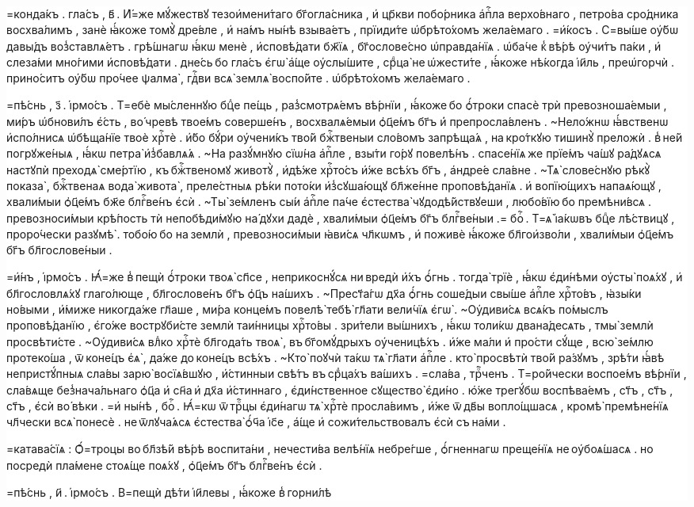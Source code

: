=конда́къ . гла́съ , в҃ . И҆́=же мꙋ́жествꙋ тезои҆мени́таго бг҃огла́сника , и҆
цр҃кви побо́рника а҆пⷭ҇ла верхо́внаго , петро́ва сро́дника восхва́лимъ , занѐ
ꙗ҆́коже томꙋ̀ дре́вле , и҆ на́мъ ны́нѣ взыва́етъ , прїиди́те ѡ҆брѣто́хомъ
жела́емаго . =и҆́косъ . С=вы́ше оу҆́бѡ давы́дъ воз̾ставлѧ́етъ . грѣ́шнагѡ ꙗ҆́кѡ
менѐ , и҆сповѣ́дати бж҃їѧ , бг҃ослове́сно ѡ҆правда́нїѧ . ѡ҆ба́че к̾ вѣ́рѣ
оу҆чи́тъ па́ки , и҆ слеза́ми мно́гими и҆сповѣ́дати . дне́сь бо гла́съ є҆гѡ̀
а҆́ще оу҆слы́шите , срⷣца̀ не ѡ҆жести́те , ꙗ҆́коже нѣ́когда і҆и҃ль ,
преѡ҆горчѝ . прино́ситъ оу҆́бѡ про́чее ѱалма̀ , гдⷭ҇ви всѧ̀ землѧ̀ воспо́йте .
ѡ҆брѣто́хомъ жела́емаго .

=пѣ́снь , з҃ . і҆рмо́съ . Т=ебѐ мы́сленнꙋю бцⷣе пе́щь , раз̾смотрѧ́емъ
вѣ́рнїи , ꙗ҆́коже бо ѻ҆́троки спасѐ трѝ превозноша́емыи , ми́ръ ѡ҆бнови́лъ
є҆́сть , во́ чревѣ твое́мъ соверше́нъ , восхвалѧ́емыи ѻ҆ц҃е́мъ бг҃ъ и҆҆
препросла́вленъ . ~Нело́жнѡ ꙗ҆́вственѡ и҆спо́лнисѧ ѡ҆бѣща́нїе твоѐ хрⷭ҇тѐ .
и҆́бо бꙋ́ри оу҆чени́къ тво́й бжⷭ҇твеныи сло́вомъ запрѣща́ѧ , на кро́ткꙋю
тишинꙋ̀ преложѝ . в̾ не́й погрꙋже́ныѧ , ꙗ҆́кѡ петра̀ и҆з̾бавлѧ́ѧ . ~На
разꙋ́мнꙋю сїѡ́на а҆пⷭ҇ле , взы́ти го́рꙋ повелѣ́нъ . спасе́нїѧ же прїе́мъ
ча́шꙋ ра́дꙋѧсѧ настꙋпѝ преходѧ̀ сме́ртїю , къ бжⷭ҇твеномꙋ животꙋ̀ , и҆дѣ́же
хрⷭ҇то́съ и҆́же всѣ́хъ бг҃ъ , а҆ндре́е сла́вне . ~Тѧ̀ слове́снꙋю рѣкꙋ̀ показа̀ ,
бжⷭ҇твенаѧ вода̀ живота̀ , преле́стныѧ рѣ́ки пото́ки и҆з̾сꙋша́ющꙋ бл҃же́нне
проповѣ́данїѧ . и҆ вопїю́щихъ напаѧ́ющꙋ , хвали́мыи ѻ҆ц҃е́мъ бж҃е блгⷭ҇ве́нъ
є҆сѝ . ~Ты̀ зе́мленъ сы́и а҆пⷭ҇ле па́че є҆стества̀ чꙋдодѣ́йствꙋеши ,
любо́вїю бо премѣни́всѧ . превозноси́мыи крѣ́пость тѝ непобѣди́мꙋю на́ дꙋхи
дадѐ , хвали́мыи ѻ҆ц҃е́мъ бг҃ъ блгⷭ҇ве́ныи .= боⷢ҇ . Т=ѧ̀ і҆а́кѡвъ бцⷣе
лѣ́ствицꙋ , проро́чески разꙋмѣ̀ . тобо́ю бо на землѝ , превозноси́мыи ꙗ҆ви́сѧ
чл҃кѡмъ , и҆ поживѐ ꙗ҆́коже бл҃гои҆зво́ли , хвали́мыи ѻ҆ц҃е́мъ бг҃ъ
бл҃гослове́ныи .

=и҆́нъ , і҆рмо́съ . Ꙗ҆́=же в̾ пещѝ ѻ҆́троки твоѧ̀ сп҃се , неприкоснꙋ́сѧ
ни вредѝ и҆́хъ ѻ҆́гнь . тогда̀ трїѐ , ꙗ҆́кѡ є҆ди́нѣми оу҆сты̀ поѧ́хꙋ , и҆
бл҃гословлѧ́хꙋ глаго́люще , бл҃гослове́нъ бг҃ъ ѻ҆ц҃ъ на́шихъ . ~Прест҃а́гѡ дх҃а
ѻ҆́гнь соше́дыи свы́ше а҆пⷭ҇ле хрⷭ҇то́въ , ꙗ҆зы́ки но́выми , и҆́миже никогда́же
гл҃аше , ми́ра конце́мъ повелѣ̀ тебѣ̀ гл҃ати вели́чїѧ є҆гѡ̀ . ~Оу҆диви́сѧ
всѧ́къ по́мыслъ проповѣ́данїю , є҆го́же вострꙋби́сте землѝ таи́нницы
хрⷭ҇то́вы . зри́тели вы́шнихъ , ꙗ҆́кѡ толи́кѡ двана́десѧть , тмы̀ землѝ
просвѣти́сте . ~Оу҆диви́сѧ влⷣко хрⷭ҇тѐ бл҃года́ть твоѧ̀ , въ бг҃омꙋ́дрыхъ
оу҆ченицѣ́хъ . и҆́же ма́ли и҆ про́сти сꙋ́ще , всю̀ зе́млю протеко́ша , ѿ коне́цъ
є҆ѧ̀ , да́же до коне́цъ всѣ́хъ . ~Кто̀ поꙋчѝ та́кѡ тѧ̀ гл҃ати а҆пⷭ҇ле . кто̀
просвѣтѝ тво́й ра́зꙋмъ , зрѣ́ти ꙗ҆́вѣ непристꙋ́пныѧ сла́вы зарю̀ восїѧ́вшꙋю ,
и҆́стинныи свѣ́тъ въ срⷣца́хъ ва́шихъ . =сла́ва , трⷪ҇ченъ . Т=ро́йчески
воспое́мъ вѣ́рнїи , сла́вѧще без̾нача́льнаго ѻ҆ц҃а и҆ сн҃а и҆ дх҃а
и҆́стиннаго , є҆ди́нственное сꙋщество̀ є҆ди́но . ю҆́же трегꙋ́бѡ воспѣва́емъ ,
ст҃ъ , ст҃ъ , ст҃ъ , є҆сѝ во́ вѣки . =и҆ ны́нѣ , боⷢ҇ . Ꙗ҆́=кѡ ѿ трⷪ҇цы
є҆ди́нагѡ тѧ̀ хрⷭ҇тѐ просла́вимъ , и҆́же ѿ дв҃ы вопло́щшасѧ , кромѣ̀
премѣне́нїѧ чл҃чески всѧ̀ понесѐ . не ѿлꙋча́ѧсѧ є҆стества̀ ѻ҆́ч҃а і҆с҃е ,
а҆́ще и҆ сожи́тельствовалъ є҆сѝ съ на́ми .

=катава́сїѧ : Ѻ҆́=троцы во бл҃зѣ́й вѣ́рѣ воспита́ни , нечести́ва велѣ́нїѧ
небре́гше , ѻ҆́гненнагѡ преще́нїѧ не оу҆боѧ́шасѧ . но посредѝ пла́мене стоѧ́ще
поѧ́хꙋ , ѻ҆ц҃е́мъ бг҃ъ блгⷭ҇ве́нъ є҆сѝ .

=пѣ́снь , и҃ . і҆рмо́съ . В=пещѝ дѣ́ти і҆и҃левы , ꙗ҆́коже в̾ горни́лѣ
